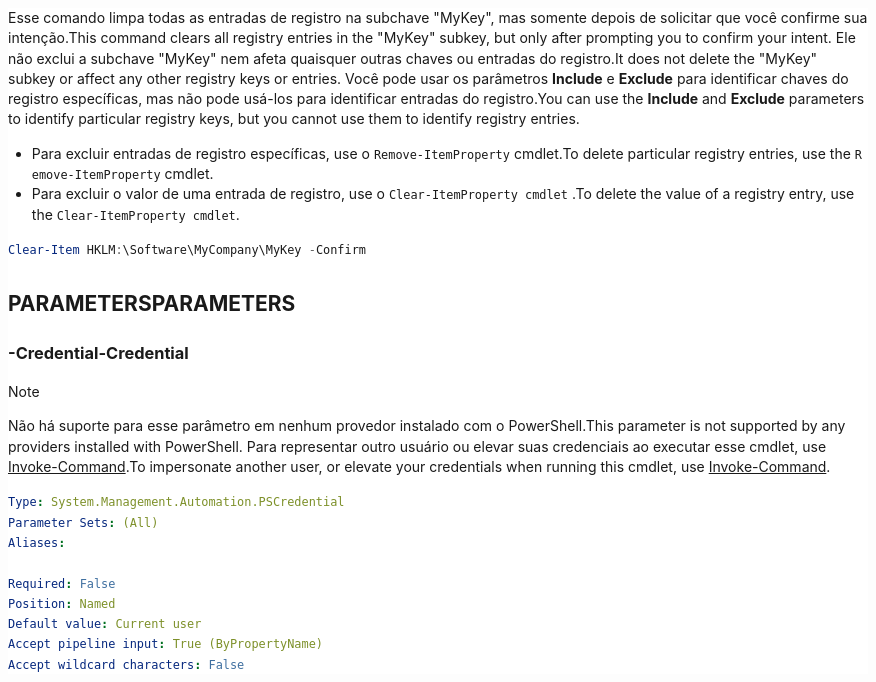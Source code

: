 <span data-ttu-id="2a4d7-121">Esse comando limpa todas as entradas de registro na subchave "MyKey", mas somente depois de solicitar que você confirme sua intenção.</span><span class="sxs-lookup"><span data-stu-id="2a4d7-121">This command clears all registry entries in the "MyKey" subkey, but only after prompting you to confirm your intent.</span></span>
<span data-ttu-id="2a4d7-122">Ele não exclui a subchave "MyKey" nem afeta quaisquer outras chaves ou entradas do registro.</span><span class="sxs-lookup"><span data-stu-id="2a4d7-122">It does not delete the "MyKey" subkey or affect any other registry keys or entries.</span></span>
<span data-ttu-id="2a4d7-123">Você pode usar os parâmetros **Include** e **Exclude** para identificar chaves do registro específicas, mas não pode usá-los para identificar entradas do registro.</span><span class="sxs-lookup"><span data-stu-id="2a4d7-123">You can use the **Include** and **Exclude** parameters to identify particular registry keys, but you cannot use them to identify registry entries.</span></span>

- <span data-ttu-id="2a4d7-124">Para excluir entradas de registro específicas, use o `Remove-ItemProperty` cmdlet.</span><span class="sxs-lookup"><span data-stu-id="2a4d7-124">To delete particular registry entries, use the `Remove-ItemProperty` cmdlet.</span></span>
- <span data-ttu-id="2a4d7-125">Para excluir o valor de uma entrada de registro, use o `Clear-ItemProperty cmdlet` .</span><span class="sxs-lookup"><span data-stu-id="2a4d7-125">To delete the value of a registry entry, use the `Clear-ItemProperty cmdlet`.</span></span>

```powershell
Clear-Item HKLM:\Software\MyCompany\MyKey -Confirm
```

## <span data-ttu-id="2a4d7-126">PARAMETERS</span><span class="sxs-lookup"><span data-stu-id="2a4d7-126">PARAMETERS</span></span>

### <span data-ttu-id="2a4d7-127">-Credential</span><span class="sxs-lookup"><span data-stu-id="2a4d7-127">-Credential</span></span>

> [!NOTE]
> <span data-ttu-id="2a4d7-128">Não há suporte para esse parâmetro em nenhum provedor instalado com o PowerShell.</span><span class="sxs-lookup"><span data-stu-id="2a4d7-128">This parameter is not supported by any providers installed with PowerShell.</span></span>
> <span data-ttu-id="2a4d7-129">Para representar outro usuário ou elevar suas credenciais ao executar esse cmdlet, use [Invoke-Command](../Microsoft.PowerShell.Core/Invoke-Command.md).</span><span class="sxs-lookup"><span data-stu-id="2a4d7-129">To impersonate another user, or elevate your credentials when running this cmdlet, use [Invoke-Command](../Microsoft.PowerShell.Core/Invoke-Command.md).</span></span>

```yaml
Type: System.Management.Automation.PSCredential
Parameter Sets: (All)
Aliases:

Required: False
Position: Named
Default value: Current user
Accept pipeline input: True (ByPropertyName)
Accept wildcard characters: False
```
